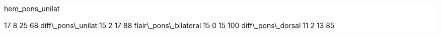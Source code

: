 hem\_pons\_unilat
</td>
<td style="text-align:right;">
17
</td>
<td style="text-align:right;">
8
</td>
<td style="text-align:right;">
25
</td>
<td style="text-align:right;">
68
</td>
</tr>
<tr>
<td style="text-align:left;">
diff\_pons\_unilat
</td>
<td style="text-align:right;">
15
</td>
<td style="text-align:right;">
2
</td>
<td style="text-align:right;">
17
</td>
<td style="text-align:right;">
88
</td>
</tr>
<tr>
<td style="text-align:left;">
flair\_pons\_bilateral
</td>
<td style="text-align:right;">
15
</td>
<td style="text-align:right;">
0
</td>
<td style="text-align:right;">
15
</td>
<td style="text-align:right;">
100
</td>
</tr>
<tr>
<td style="text-align:left;">
diff\_pons\_dorsal
</td>
<td style="text-align:right;">
11
</td>
<td style="text-align:right;">
2
</td>
<td style="text-align:right;">
13
</td>
<td style="text-align:right;">
85